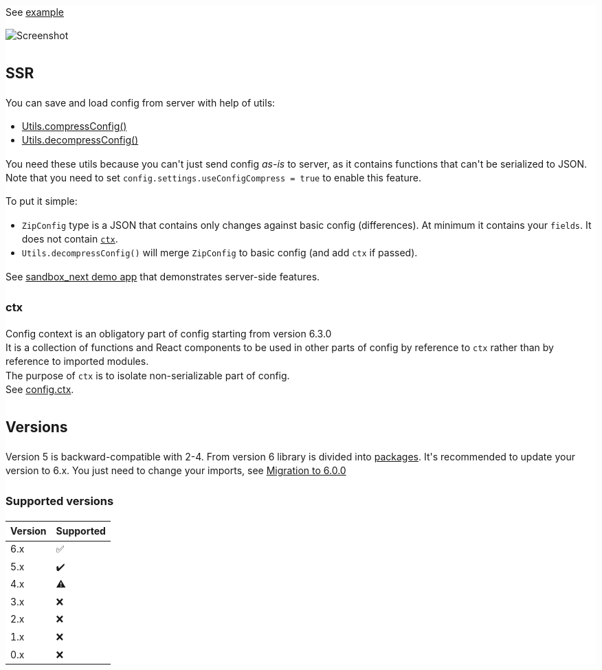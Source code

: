 See [example](/packages/examples/src/demo_switch/index.tsx)

![Screenshot](https://github.com/ukrbublik/react-awesome-query-builder/assets/3238637/4bf87da5-47f2-4a64-b1be-8924a62f96ad)


## SSR
You can save and load config from server with help of utils:
- [Utils.compressConfig()](#compressconfig)
- [Utils.decompressConfig()](#decompressconfig)

You need these utils because you can't just send config *as-is* to server, as it contains functions that can't be serialized to JSON.  
Note that you need to set `config.settings.useConfigCompress = true` to enable this feature.  

To put it simple:
- `ZipConfig` type is a JSON that contains only changes against basic config (differences). At minimum it contains your `fields`. It does not contain [`ctx`](#ctx).
- `Utils.decompressConfig()` will merge `ZipConfig` to basic config (and add `ctx` if passed). 

See [sandbox_next demo app](/packages/sandbox_next) that demonstrates server-side features. 

### ctx
Config context is an obligatory part of config starting from version 6.3.0  
It is a collection of functions and React components to be used in other parts of config by reference to `ctx` rather than by reference to imported modules.  
The purpose of `ctx` is to isolate non-serializable part of config.  
See [config.ctx](/CONFIG.adoc#configctx).  


## Versions

Version 5 is backward-compatible with 2-4. 
From version 6 library is divided into [packages](/packages). 
It's recommended to update your version to 6.x. You just need to change your imports, see [Migration to 6.0.0](#migration-to-600)

### Supported versions
| Version | Supported          |
| ------- | ------------------ |
| 6.x     | :white_check_mark: |
| 5.x     | :heavy_check_mark: |
| 4.x     | :warning:          |
| 3.x     | :x:                |
| 2.x     | :x:                |
| 1.x     | :x:                |
| 0.x     | :x:                |
